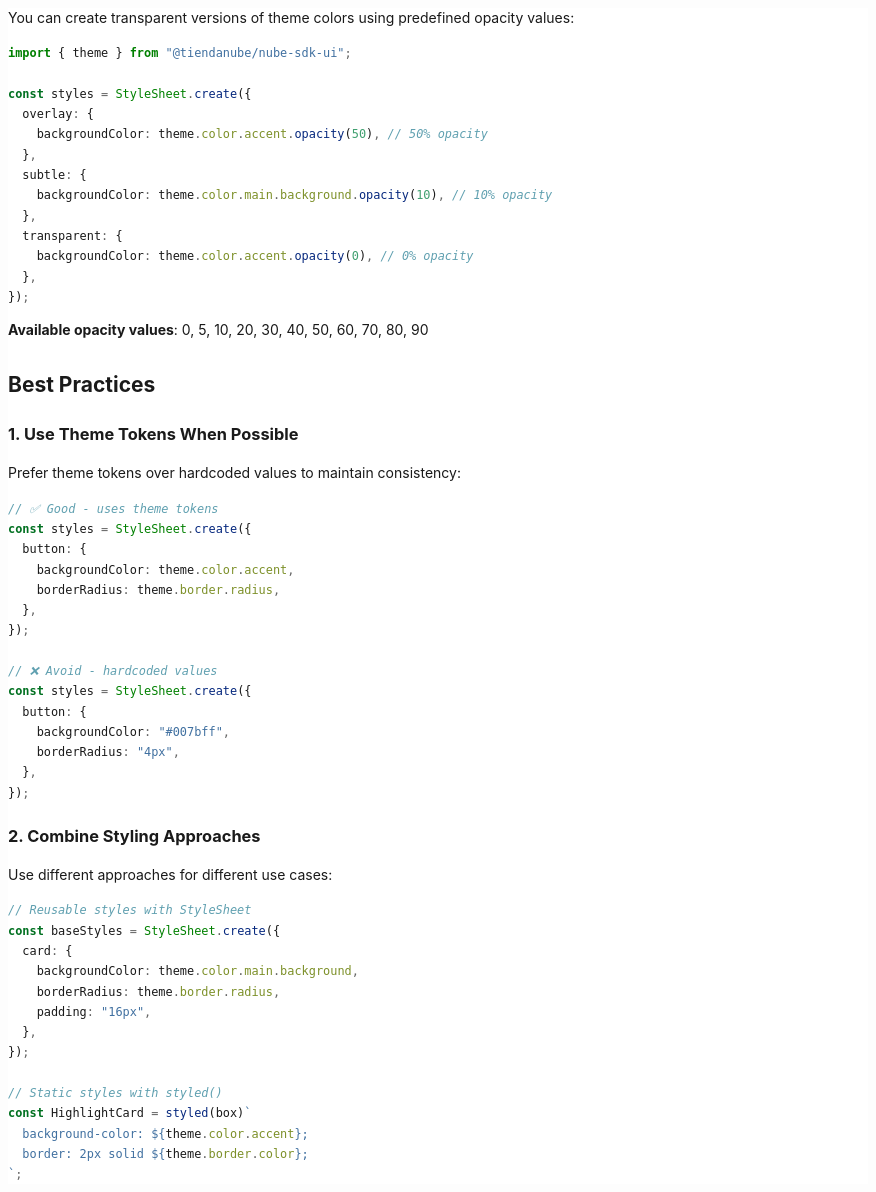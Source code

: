 You can create transparent versions of theme colors using predefined opacity values:

```typescript
import { theme } from "@tiendanube/nube-sdk-ui";

const styles = StyleSheet.create({
  overlay: {
    backgroundColor: theme.color.accent.opacity(50), // 50% opacity
  },
  subtle: {
    backgroundColor: theme.color.main.background.opacity(10), // 10% opacity
  },
  transparent: {
    backgroundColor: theme.color.accent.opacity(0), // 0% opacity
  },
});
```

**Available opacity values**: 0, 5, 10, 20, 30, 40, 50, 60, 70, 80, 90

## Best Practices

### 1. Use Theme Tokens When Possible

Prefer theme tokens over hardcoded values to maintain consistency:

```typescript
// ✅ Good - uses theme tokens
const styles = StyleSheet.create({
  button: {
    backgroundColor: theme.color.accent,
    borderRadius: theme.border.radius,
  },
});

// ❌ Avoid - hardcoded values
const styles = StyleSheet.create({
  button: {
    backgroundColor: "#007bff",
    borderRadius: "4px",
  },
});
```

### 2. Combine Styling Approaches

Use different approaches for different use cases:

```typescript
// Reusable styles with StyleSheet
const baseStyles = StyleSheet.create({
  card: {
    backgroundColor: theme.color.main.background,
    borderRadius: theme.border.radius,
    padding: "16px",
  },
});

// Static styles with styled()
const HighlightCard = styled(box)`
  background-color: ${theme.color.accent};
  border: 2px solid ${theme.border.color};
`;
```
